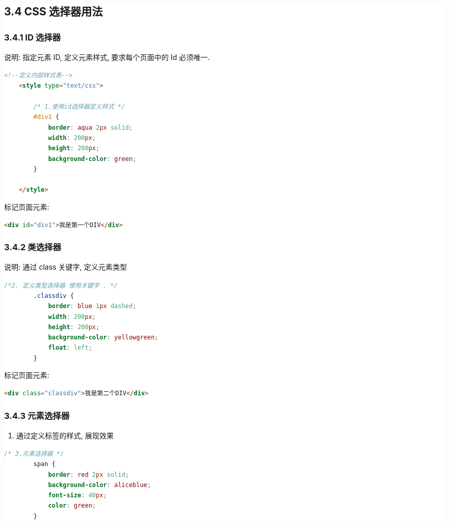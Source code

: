
3.4 CSS 选择器用法
-------------

### 3.4.1 ID 选择器

说明: 指定元素 ID, 定义元素样式, 要求每个页面中的 Id 必须唯一.

```html
<!--定义内部样式表-->
    <style type="text/css">

        /* 1.使用id选择器定义样式 */
        #div1 {
            border: aqua 2px solid;
            width: 200px;
            height: 200px;
            background-color: green;
        }

    </style>
```

标记页面元素:

```html
<div id="div1">我是第一个DIV</div>
```

### 3.4.2 类选择器

说明: 通过 class 关键字, 定义元素类型

```css
/*2. 定义类型选择器 使用关键字 . */
        .classdiv {
            border: blue 1px dashed;
            width: 200px;
            height: 200px;
            background-color: yellowgreen;
            float: left;
        }
```

标记页面元素:

```html
<div class="classdiv">我是第二个DIV</div>
```

### 3.4.3 元素选择器

1. 通过定义标签的样式, 展现效果

```css
/* 3.元素选择器 */
        span {
            border: red 2px solid;
            background-color: aliceblue;
            font-size: 40px;
            color: green;
        }
```
